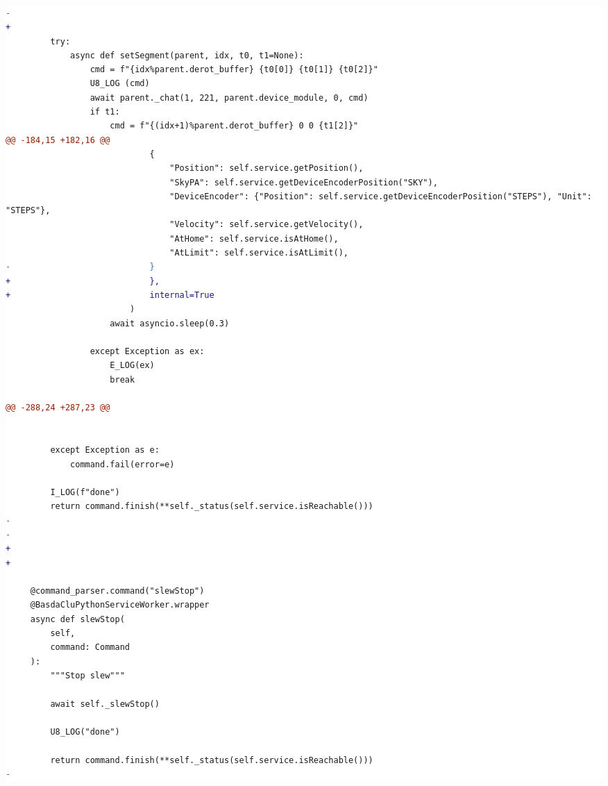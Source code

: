 ```diff
-        
+
         try:
             async def setSegment(parent, idx, t0, t1=None):
                 cmd = f"{idx%parent.derot_buffer} {t0[0]} {t0[1]} {t0[2]}"
                 U8_LOG (cmd)
                 await parent._chat(1, 221, parent.device_module, 0, cmd)
                 if t1:
                     cmd = f"{(idx+1)%parent.derot_buffer} 0 0 {t1[2]}"
@@ -184,15 +182,16 @@
                             {
                                 "Position": self.service.getPosition(),
                                 "SkyPA": self.service.getDeviceEncoderPosition("SKY"),
                                 "DeviceEncoder": {"Position": self.service.getDeviceEncoderPosition("STEPS"), "Unit": "STEPS"},
                                 "Velocity": self.service.getVelocity(),
                                 "AtHome": self.service.isAtHome(),
                                 "AtLimit": self.service.isAtLimit(),
-                            }
+                            },
+                            internal=True
                         )
                     await asyncio.sleep(0.3)
 
                 except Exception as ex:
                     E_LOG(ex)
                     break
 
@@ -288,24 +287,23 @@
 
 
         except Exception as e:
             command.fail(error=e)
 
         I_LOG(f"done")
         return command.finish(**self._status(self.service.isReachable()))
-            
-            
+
+
 
     @command_parser.command("slewStop")
     @BasdaCluPythonServiceWorker.wrapper
     async def slewStop(
         self,
         command: Command
     ):
         """Stop slew"""
 
         await self._slewStop()
 
         U8_LOG("done")
 
         return command.finish(**self._status(self.service.isReachable()))
-
```
